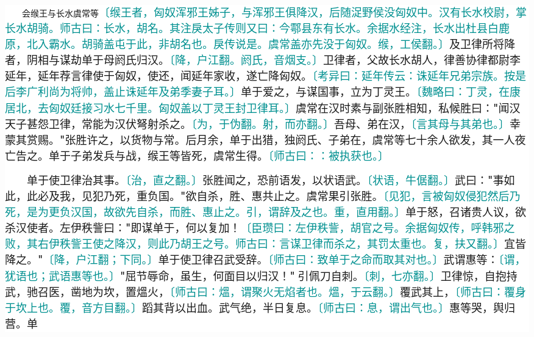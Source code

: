  　　会缑王与长水虞常等</font><font size=4px color="#009090"><font size=4px>〔缑王者，匈奴浑邪王姊子，与浑邪王俱降汉，后随浞野侯没匈奴中。汉有长水校尉，掌长水胡骑。师古曰：长水，胡名。其注戾太子传则又曰：今鄠县东有长水。余据水经注，长水出杜县白鹿原，北入霸水。胡骑盖屯于此，非胡名也。戾传说是。虞常盖亦先没于匈奴。缑，工侯翻。〕</font></font><font size=4px>及卫律所将降者，阴相与谋劫单于母阏氏归汉。</font><font size=4px color="#009090"><font size=4px>〔降，户江翻。阏氏，音烟支。〕</font></font><font size=4px>卫律者，父故长水胡人，律善协律都尉李延年，延年荐言律使于匈奴，使还，闻延年家收，遂亡降匈奴。</font><font size=4px color="#009090"><font size=4px>〔考异曰：延年传云：诛延年兄弟宗族。按是后李广利尚为将帅，盖止诛延年及弟季妻子耳。〕</font></font><font size=4px>单于爱之，与谋国事，立为丁灵王。</font><font size=4px color="#009090"><font size=4px>〔魏略曰：丁灵，在康居北，去匈奴廷接习水七千里。匈奴盖以丁灵王封卫律耳。〕</font></font><font size=4px>虞常在汉时素与副张胜相知，私候胜曰："闻汉天子甚怨卫律，常能为汉伏弩射杀之。</font><font size=4px color="#009090"><font size=4px>〔为，于伪翻。射，而亦翻。〕</font></font><font size=4px>吾母、弟在汉，</font><font size=4px color="#009090"><font size=4px>〔言其母与其弟也。〕</font></font><font size=4px>幸蒙其赏赐。"张胜许之，以货物与常。后月余，单于出猎，独阏氏、子弟在，虞常等七十余人欲发，其一人夜亡告之。单于子弟发兵与战，缑王等皆死，虞常生得。</font><font size=4px color="#009090"><font size=4px>〔师古曰：：被执获也。〕</font></font><font size=4px>

 　　单于使卫律治其事。</font><font size=4px color="#009090"><font size=4px>〔治，直之翻。〕</font></font><font size=4px>张胜闻之，恐前语发，以状语武。</font><font size=4px color="#009090"><font size=4px>〔状语，牛倨翻。〕</font></font><font size=4px>武曰："事如此，此必及我，见犯乃死，重负国。"欲自杀，胜、惠共止之。虞常果引张胜。</font><font size=4px color="#009090"><font size=4px>〔见犯，言被匈奴侵犯然后乃死，是为更负汉国，故欲先自杀，而胜、惠止之。引，谓辞及之也。重，直用翻。〕</font></font><font size=4px>单于怒，召诸贵人议，欲杀汉使者。左伊秩訾曰："即谋单于，何以复加！</font><font size=4px color="#009090"><font size=4px>〔臣瓒曰：左伊秩訾，胡官之号。余据匈奴传，呼韩邪之败，其右伊秩訾王使之降汉，则此乃胡王之号。师古曰：言谋卫律而杀之，其罚太重也。复，扶又翻。〕</font></font><font size=4px>宜皆降之。"</font><font size=4px color="#009090"><font size=4px>〔降，户江翻；下同。〕</font></font><font size=4px>单于使卫律召武受辞。</font><font size=4px color="#009090"><font size=4px>〔师古曰：致单于之命而取其对也。〕</font></font><font size=4px>武谓惠等：</font><font size=4px color="#009090"><font size=4px>〔谓，犹语也；武语惠等也。〕</font></font><font size=4px>"屈节辱命，虽生，何面目以归汉！" 引佩刀自刺。</font><font size=4px color="#009090"><font size=4px>〔刺，七亦翻。〕</font></font><font size=4px>卫律惊，自抱持武，驰召医，凿地为坎，置熅火，</font><font size=4px color="#009090"><font size=4px>〔师古曰：熅，谓聚火无焰者也。熅，于云翻。〕</font></font><font size=4px>覆武其上，</font><font size=4px color="#009090"><font size=4px>〔师古曰：覆身于坎上也。覆，音方目翻。〕</font></font><font size=4px>蹈其背以出血。武气绝，半日复息。</font><font size=4px color="#009090"><font size=4px>〔师古曰：息，谓出气也。〕</font></font><font size=4px>惠等哭，舆归营。单